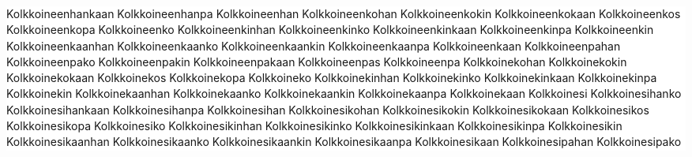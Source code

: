 Kolkkoineenhankaan
Kolkkoineenhanpa
Kolkkoineenhan
Kolkkoineenkohan
Kolkkoineenkokin
Kolkkoineenkokaan
Kolkkoineenkos
Kolkkoineenkopa
Kolkkoineenko
Kolkkoineenkinhan
Kolkkoineenkinko
Kolkkoineenkinkaan
Kolkkoineenkinpa
Kolkkoineenkin
Kolkkoineenkaanhan
Kolkkoineenkaanko
Kolkkoineenkaankin
Kolkkoineenkaanpa
Kolkkoineenkaan
Kolkkoineenpahan
Kolkkoineenpako
Kolkkoineenpakin
Kolkkoineenpakaan
Kolkkoineenpas
Kolkkoineenpa
Kolkkoinekohan
Kolkkoinekokin
Kolkkoinekokaan
Kolkkoinekos
Kolkkoinekopa
Kolkkoineko
Kolkkoinekinhan
Kolkkoinekinko
Kolkkoinekinkaan
Kolkkoinekinpa
Kolkkoinekin
Kolkkoinekaanhan
Kolkkoinekaanko
Kolkkoinekaankin
Kolkkoinekaanpa
Kolkkoinekaan
Kolkkoinesi
Kolkkoinesihanko
Kolkkoinesihankaan
Kolkkoinesihanpa
Kolkkoinesihan
Kolkkoinesikohan
Kolkkoinesikokin
Kolkkoinesikokaan
Kolkkoinesikos
Kolkkoinesikopa
Kolkkoinesiko
Kolkkoinesikinhan
Kolkkoinesikinko
Kolkkoinesikinkaan
Kolkkoinesikinpa
Kolkkoinesikin
Kolkkoinesikaanhan
Kolkkoinesikaanko
Kolkkoinesikaankin
Kolkkoinesikaanpa
Kolkkoinesikaan
Kolkkoinesipahan
Kolkkoinesipako